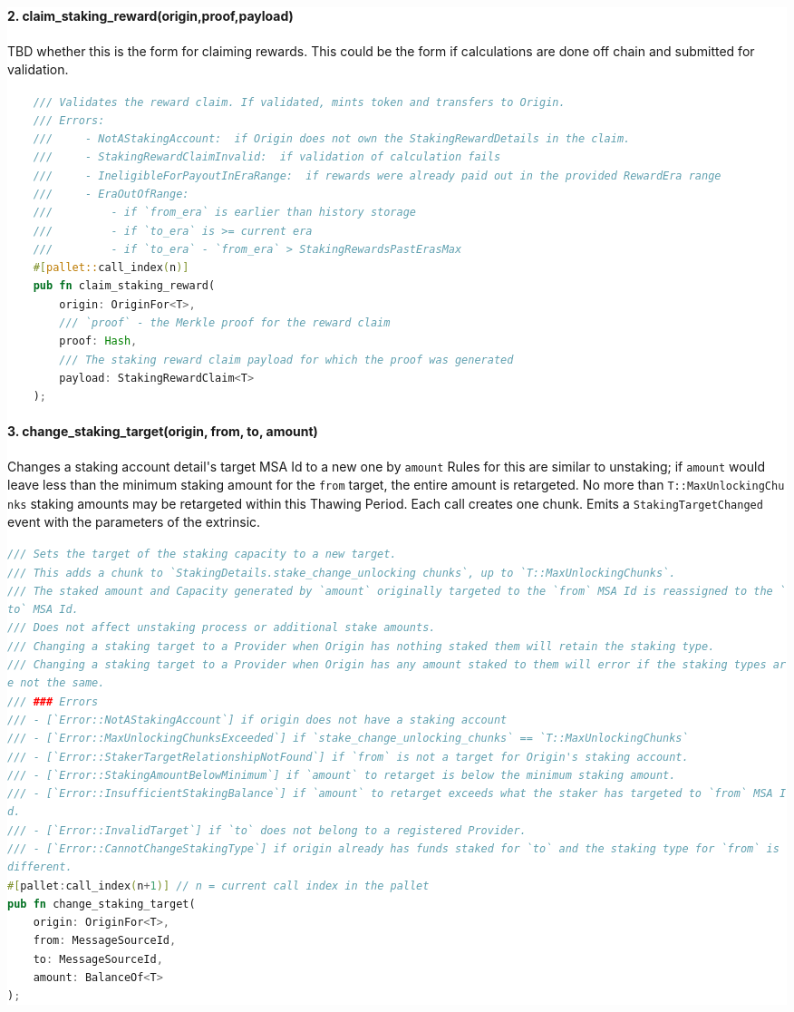 #### 2. claim_staking_reward(origin,proof,payload)

TBD whether this is the form for claiming rewards.
This could be the form if calculations are done off chain and submitted for validation.

```rust
    /// Validates the reward claim. If validated, mints token and transfers to Origin.
    /// Errors:
    ///     - NotAStakingAccount:  if Origin does not own the StakingRewardDetails in the claim.
    ///     - StakingRewardClaimInvalid:  if validation of calculation fails
    ///     - IneligibleForPayoutInEraRange:  if rewards were already paid out in the provided RewardEra range
    ///     - EraOutOfRange:
    ///         - if `from_era` is earlier than history storage
    ///         - if `to_era` is >= current era
    ///         - if `to_era` - `from_era` > StakingRewardsPastErasMax
    #[pallet::call_index(n)]
    pub fn claim_staking_reward(
        origin: OriginFor<T>,
        /// `proof` - the Merkle proof for the reward claim
        proof: Hash,
        /// The staking reward claim payload for which the proof was generated
        payload: StakingRewardClaim<T>
    );
```

#### 3. change_staking_target(origin, from, to, amount)

Changes a staking account detail's target MSA Id to a new one by `amount`
Rules for this are similar to unstaking; if `amount` would leave less than the minimum staking amount for the `from` target, the entire amount is retargeted.
No more than `T::MaxUnlockingChunks` staking amounts may be retargeted within this Thawing Period.
Each call creates one chunk. Emits a `StakingTargetChanged` event with the parameters of the extrinsic.

```rust
/// Sets the target of the staking capacity to a new target.
/// This adds a chunk to `StakingDetails.stake_change_unlocking chunks`, up to `T::MaxUnlockingChunks`.
/// The staked amount and Capacity generated by `amount` originally targeted to the `from` MSA Id is reassigned to the `to` MSA Id.
/// Does not affect unstaking process or additional stake amounts.
/// Changing a staking target to a Provider when Origin has nothing staked them will retain the staking type.
/// Changing a staking target to a Provider when Origin has any amount staked to them will error if the staking types are not the same.
/// ### Errors
/// - [`Error::NotAStakingAccount`] if origin does not have a staking account
/// - [`Error::MaxUnlockingChunksExceeded`] if `stake_change_unlocking_chunks` == `T::MaxUnlockingChunks`
/// - [`Error::StakerTargetRelationshipNotFound`] if `from` is not a target for Origin's staking account.
/// - [`Error::StakingAmountBelowMinimum`] if `amount` to retarget is below the minimum staking amount.
/// - [`Error::InsufficientStakingBalance`] if `amount` to retarget exceeds what the staker has targeted to `from` MSA Id.
/// - [`Error::InvalidTarget`] if `to` does not belong to a registered Provider.
/// - [`Error::CannotChangeStakingType`] if origin already has funds staked for `to` and the staking type for `from` is different.
#[pallet:call_index(n+1)] // n = current call index in the pallet
pub fn change_staking_target(
    origin: OriginFor<T>,
    from: MessageSourceId,
    to: MessageSourceId,
    amount: BalanceOf<T>
);
```